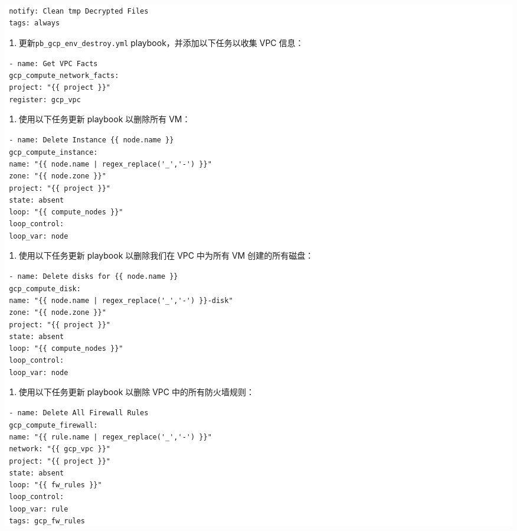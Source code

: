 ```
 notify: Clean tmp Decrypted Files
 tags: always
```

1.  更新`pb_gcp_env_destroy.yml` playbook，并添加以下任务以收集 VPC 信息：

```
 - name: Get VPC Facts
 gcp_compute_network_facts:
 project: "{{ project }}"
 register: gcp_vpc
```

1.  使用以下任务更新 playbook 以删除所有 VM：

```
 - name: Delete Instance {{ node.name }}
 gcp_compute_instance:
 name: "{{ node.name | regex_replace('_','-') }}"
 zone: "{{ node.zone }}"
 project: "{{ project }}"
 state: absent
 loop: "{{ compute_nodes }}"
 loop_control:
 loop_var: node
```

1.  使用以下任务更新 playbook 以删除我们在 VPC 中为所有 VM 创建的所有磁盘：

```
 - name: Delete disks for {{ node.name }}
 gcp_compute_disk:
 name: "{{ node.name | regex_replace('_','-') }}-disk"
 zone: "{{ node.zone }}"
 project: "{{ project }}"
 state: absent
 loop: "{{ compute_nodes }}"
 loop_control:
 loop_var: node
```

1.  使用以下任务更新 playbook 以删除 VPC 中的所有防火墙规则：

```
 - name: Delete All Firewall Rules
 gcp_compute_firewall:
 name: "{{ rule.name | regex_replace('_','-') }}"
 network: "{{ gcp_vpc }}"
 project: "{{ project }}"
 state: absent
 loop: "{{ fw_rules }}"
 loop_control:
 loop_var: rule
 tags: gcp_fw_rules
```
